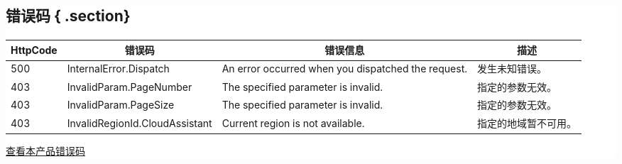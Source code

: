 ## 错误码 { .section}

|HttpCode|错误码|错误信息|描述|
|--------|---|----|--|
|500|InternalError.Dispatch|An error occurred when you dispatched the request.|发生未知错误。|
|403|InvalidParam.PageNumber|The specified parameter is invalid.|指定的参数无效。|
|403|InvalidParam.PageSize|The specified parameter is invalid.|指定的参数无效。|
|403|InvalidRegionId.CloudAssistant|Current region is not available.|指定的地域暂不可用。|

[查看本产品错误码](https://error-center.aliyun.com/status/product/Ecs)

